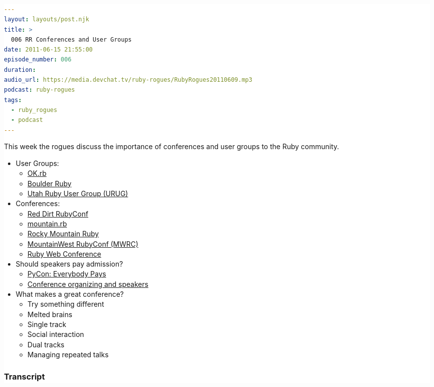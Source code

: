 ```yaml
---
layout: layouts/post.njk
title: >
  006 RR Conferences and User Groups
date: 2011-06-15 21:55:00
episode_number: 006
duration:
audio_url: https://media.devchat.tv/ruby-rogues/RubyRogues20110609.mp3
podcast: ruby-rogues
tags:
  - ruby_rogues
  - podcast
---
```


This week the rogues discuss the importance of conferences and user groups to the Ruby community.

- User Groups:
  - [OK.rb](https://ok-ruby.org/)
  - [Boulder Ruby](https://boulderruby.org/)
  - [Utah Ruby User Group (URUG)](https://utruby.org/)
- Conferences:
  - [Red Dirt RubyConf](https://reddirtrubyconf.com/)
  - [mountain.rb](https://mountainrb.com/)
  - [Rocky Mountain Ruby](https://rockymtnruby.com/)
  - [MountainWest RubyConf (MWRC)](https://mtnwestrubyconf.org/)
  - [Ruby Web Conference](https://rubywebconf.org/)
- Should speakers pay admission?
  - [PyCon: Everybody Pays](https://jessenoller.com/2011/05/25/pycon-everybody-pays/)
  - [Conference organizing and speakers](https://martyhaught.com/articles/2011/06/07/conference-organizing-and-speakers/)
- What makes a great conference?
  - Try something different
  - Melted brains
  - Single track
  - Social interaction
  - Dual tracks
  - Managing repeated talks

### Transcript
